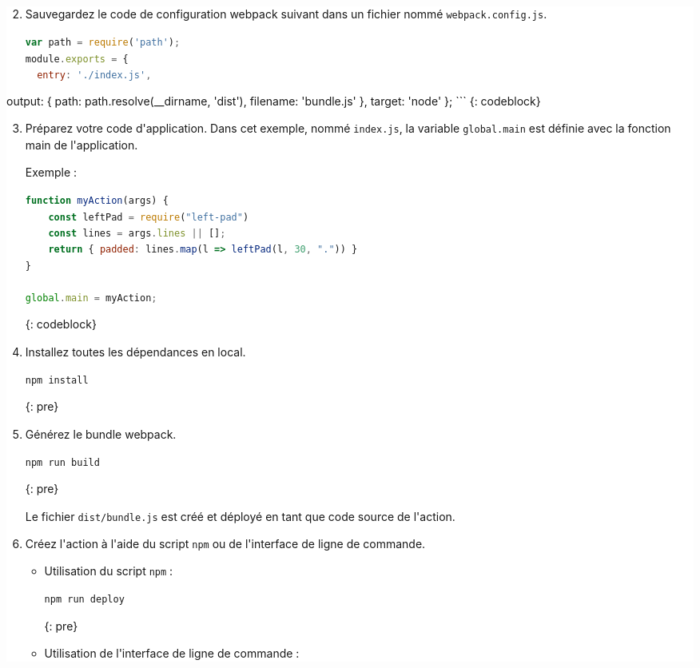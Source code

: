 2. Sauvegardez le code de configuration webpack suivant dans un fichier nommé `webpack.config.js`.

    ```javascript
    var path = require('path');
    module.exports = {
      entry: './index.js',
  output: {
        path: path.resolve(__dirname, 'dist'),
    filename: 'bundle.js'
      },
  target: 'node'
    };
    ```
    {: codeblock}

3. Préparez votre code d'application. Dans cet exemple, nommé `index.js`, la variable `global.main` est définie avec la fonction main de l'application.

    Exemple :
    ```javascript
    function myAction(args) {
        const leftPad = require("left-pad")
        const lines = args.lines || [];
        return { padded: lines.map(l => leftPad(l, 30, ".")) }
    }

    global.main = myAction;
    ```
    {: codeblock}

4. Installez toutes les dépendances en local.

    ```
    npm install
    ```
    {: pre}

5. Générez le bundle webpack.

    ```
    npm run build
    ```
    {: pre}

    Le fichier `dist/bundle.js` est créé et déployé en tant que code source de l'action.

6. Créez l'action à l'aide du script `npm` ou de l'interface de ligne de commande.

    * Utilisation du script `npm` :

        ```
        npm run deploy
        ```
        {: pre}

    * Utilisation de l'interface de ligne de commande :
